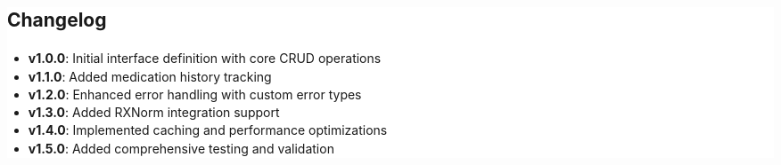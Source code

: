 ## Changelog

- **v1.0.0**: Initial interface definition with core CRUD operations
- **v1.1.0**: Added medication history tracking
- **v1.2.0**: Enhanced error handling with custom error types
- **v1.3.0**: Added RXNorm integration support
- **v1.4.0**: Implemented caching and performance optimizations
- **v1.5.0**: Added comprehensive testing and validation